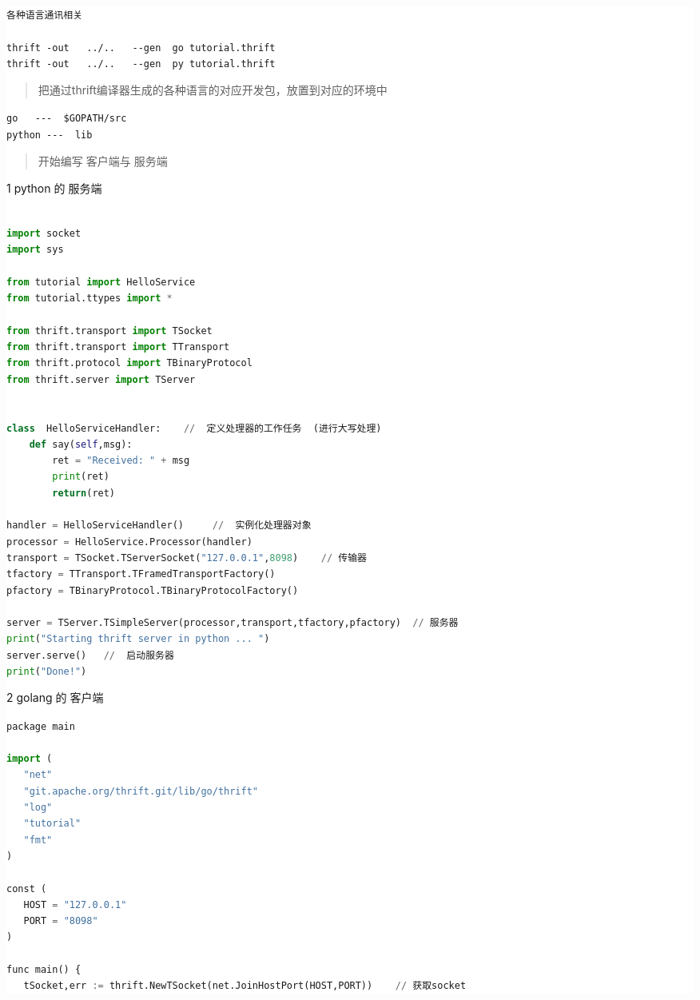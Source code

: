     各种语言通讯相关
    
    thrift -out   ../..   --gen  go tutorial.thrift
    thrift -out   ../..   --gen  py tutorial.thrift

> 把通过thrift编译器生成的各种语言的对应开发包，放置到对应的环境中

    go   ---  $GOPATH/src
    python ---  lib


>  开始编写  客户端与 服务端


1  python 的  服务端 

```python

import socket
import sys

from tutorial import HelloService
from tutorial.ttypes import *

from thrift.transport import TSocket
from thrift.transport import TTransport
from thrift.protocol import TBinaryProtocol
from thrift.server import TServer


class  HelloServiceHandler:    //  定义处理器的工作任务  (进行大写处理)
    def say(self,msg):
        ret = "Received: " + msg
        print(ret)
        return(ret)

handler = HelloServiceHandler()     //  实例化处理器对象
processor = HelloService.Processor(handler)
transport = TSocket.TServerSocket("127.0.0.1",8098)    // 传输器
tfactory = TTransport.TFramedTransportFactory()
pfactory = TBinaryProtocol.TBinaryProtocolFactory()

server = TServer.TSimpleServer(processor,transport,tfactory,pfactory)  // 服务器
print("Starting thrift server in python ... ")
server.serve()   //  启动服务器
print("Done!")

```

2  golang 的 客户端

```python
package main

import (
   "net"
   "git.apache.org/thrift.git/lib/go/thrift"
   "log"
   "tutorial"
   "fmt"
)

const (
   HOST = "127.0.0.1"
   PORT = "8098"
)

func main() {
   tSocket,err := thrift.NewTSocket(net.JoinHostPort(HOST,PORT))    // 获取socket
```